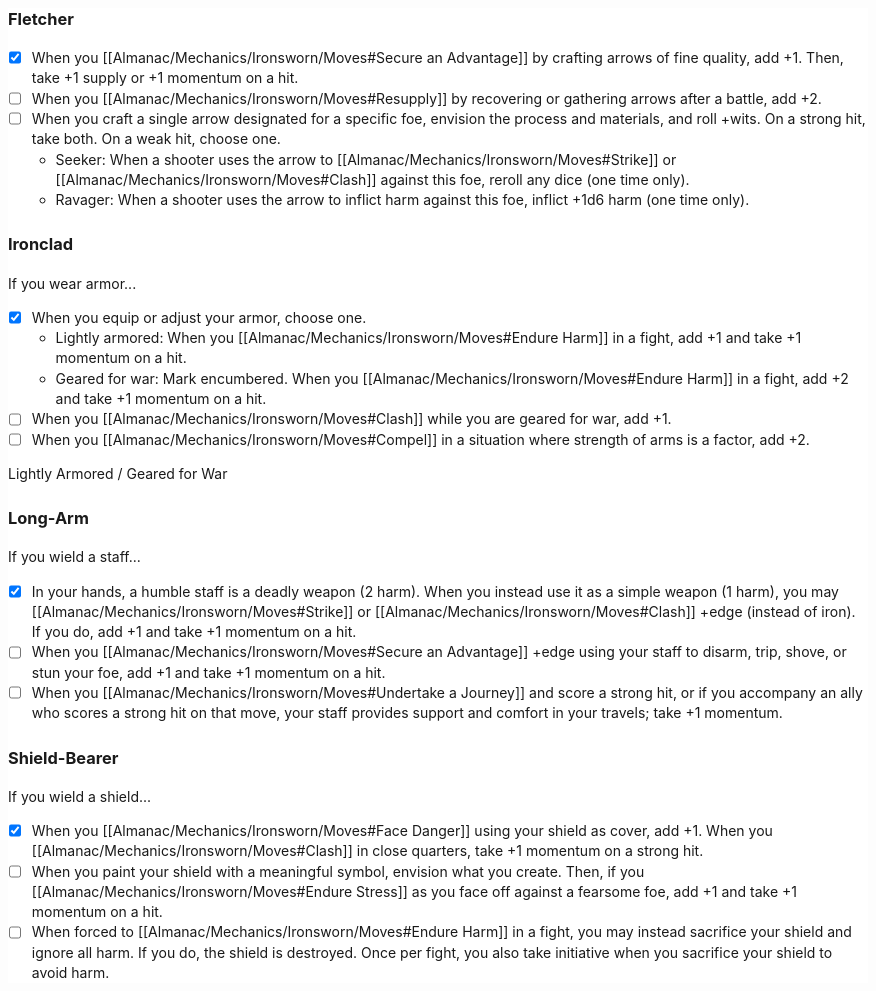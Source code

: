 ### Fletcher

- [x] When you [[Almanac/Mechanics/Ironsworn/Moves#Secure an Advantage]] by crafting arrows of fine quality, add +1. Then, take +1 supply or +1 momentum on a hit.
- [ ] When you [[Almanac/Mechanics/Ironsworn/Moves#Resupply]] by recovering or gathering arrows after a battle, add +2.
- [ ] When you craft a single arrow designated for a specific foe, envision the process and materials, and roll +wits. On a strong hit, take both. On a weak hit, choose one.
  * Seeker: When a shooter uses the arrow to [[Almanac/Mechanics/Ironsworn/Moves#Strike]] or [[Almanac/Mechanics/Ironsworn/Moves#Clash]] against this foe, reroll any dice (one time only).
  * Ravager: When a shooter uses the arrow to inflict harm against this foe, inflict +1d6 harm (one time only).

### Ironclad

If you wear armor...

- [x] When you equip or adjust your armor, choose one.
  * Lightly armored: When you [[Almanac/Mechanics/Ironsworn/Moves#Endure Harm]] in a fight, add +1 and take +1 momentum on a hit.
  * Geared for war: Mark encumbered. When you [[Almanac/Mechanics/Ironsworn/Moves#Endure Harm]] in a fight, add +2 and take +1 momentum on a hit.
- [ ] When you [[Almanac/Mechanics/Ironsworn/Moves#Clash]] while you are geared for war, add +1.
- [ ] When you [[Almanac/Mechanics/Ironsworn/Moves#Compel]] in a situation where strength of arms is a factor, add +2.

Lightly Armored / Geared for War

### Long-Arm

If you wield a staff...

- [x] In your hands, a humble staff is a deadly weapon (2 harm). When you instead use it as a simple weapon (1 harm), you may [[Almanac/Mechanics/Ironsworn/Moves#Strike]] or [[Almanac/Mechanics/Ironsworn/Moves#Clash]] +edge (instead of iron). If you do, add +1 and take +1 momentum on a hit.
- [ ] When you [[Almanac/Mechanics/Ironsworn/Moves#Secure an Advantage]] +edge using your staff to disarm, trip, shove, or stun your foe, add +1 and take +1 momentum on a hit.
- [ ] When you [[Almanac/Mechanics/Ironsworn/Moves#Undertake a Journey]] and score a strong hit, or if you accompany an ally who scores a strong hit on that move, your staff provides support and comfort in your travels; take +1 momentum.

### Shield-Bearer

If you wield a shield...

- [x] When you [[Almanac/Mechanics/Ironsworn/Moves#Face Danger]] using your shield as cover, add +1. When you [[Almanac/Mechanics/Ironsworn/Moves#Clash]] in close quarters, take +1 momentum on a strong hit.
- [ ] When you paint your shield with a meaningful symbol, envision what you create. Then, if you [[Almanac/Mechanics/Ironsworn/Moves#Endure Stress]] as you face off against a fearsome foe, add +1 and take +1 momentum on a hit.
- [ ] When forced to [[Almanac/Mechanics/Ironsworn/Moves#Endure Harm]] in a fight, you may instead sacrifice your shield and ignore all harm. If you do, the shield is destroyed. Once per fight, you also take initiative when you sacrifice your shield to avoid harm.
